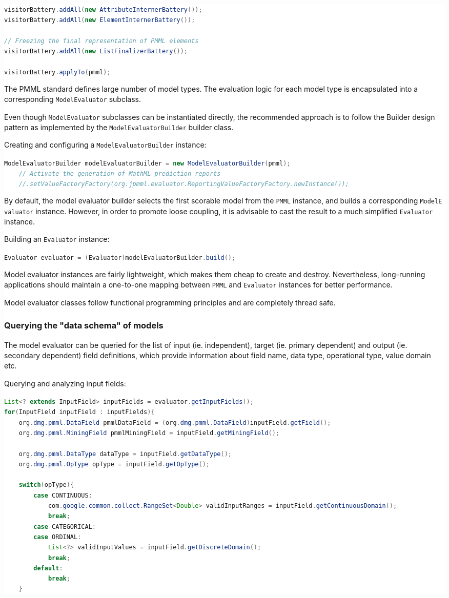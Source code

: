 ```java
visitorBattery.addAll(new AttributeInternerBattery());
visitorBattery.addAll(new ElementInternerBattery());

// Freezing the final representation of PMML elements
visitorBattery.addAll(new ListFinalizerBattery());

visitorBattery.applyTo(pmml);
```

The PMML standard defines large number of model types.
The evaluation logic for each model type is encapsulated into a corresponding `ModelEvaluator` subclass.

Even though `ModelEvaluator` subclasses can be instantiated directly, the recommended approach is to follow the Builder design pattern as implemented by the `ModelEvaluatorBuilder` builder class.

Creating and configuring a `ModelEvaluatorBuilder` instance:

```java
ModelEvaluatorBuilder modelEvaluatorBuilder = new ModelEvaluatorBuilder(pmml);
	// Activate the generation of MathML prediction reports
	//.setValueFactoryFactory(org.jpmml.evaluator.ReportingValueFactoryFactory.newInstance());
```

By default, the model evaluator builder selects the first scorable model from the `PMML` instance, and builds a corresponding `ModelEvaluator` instance.
However, in order to promote loose coupling, it is advisable to cast the result to a much simplified `Evaluator` instance.

Building an `Evaluator` instance:

```java
Evaluator evaluator = (Evaluator)modelEvaluatorBuilder.build();
```

Model evaluator instances are fairly lightweight, which makes them cheap to create and destroy.
Nevertheless, long-running applications should maintain a one-to-one mapping between `PMML` and `Evaluator` instances for better performance.

Model evaluator classes follow functional programming principles and are completely thread safe.

### Querying the "data schema" of models ###

The model evaluator can be queried for the list of input (ie. independent), target (ie. primary dependent) and output (ie. secondary dependent) field definitions, which provide information about field name, data type, operational type, value domain etc.

Querying and analyzing input fields:
```java
List<? extends InputField> inputFields = evaluator.getInputFields();
for(InputField inputField : inputFields){
	org.dmg.pmml.DataField pmmlDataField = (org.dmg.pmml.DataField)inputField.getField();
	org.dmg.pmml.MiningField pmmlMiningField = inputField.getMiningField();

	org.dmg.pmml.DataType dataType = inputField.getDataType();
	org.dmg.pmml.OpType opType = inputField.getOpType();

	switch(opType){
		case CONTINUOUS:
			com.google.common.collect.RangeSet<Double> validInputRanges = inputField.getContinuousDomain();
			break;
		case CATEGORICAL:
		case ORDINAL:
			List<?> validInputValues = inputField.getDiscreteDomain();
			break;
		default:
			break;
	}
```